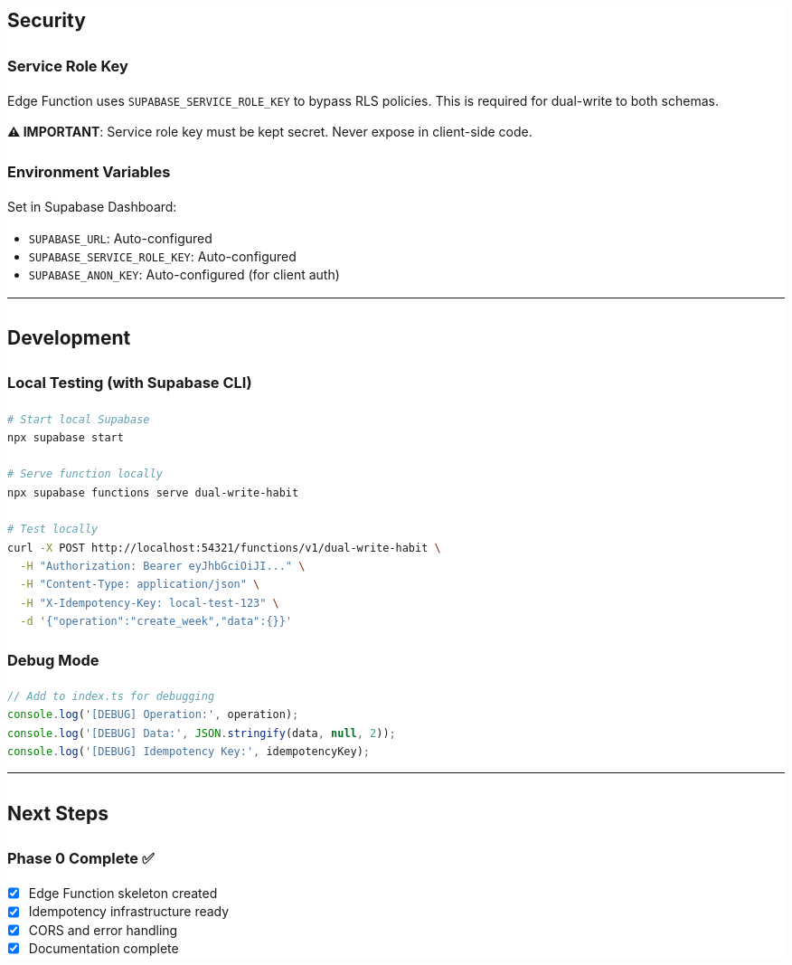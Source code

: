 
## Security

### Service Role Key
Edge Function uses `SUPABASE_SERVICE_ROLE_KEY` to bypass RLS policies. This is required for dual-write to both schemas.

**⚠️ IMPORTANT**: Service role key must be kept secret. Never expose in client-side code.

### Environment Variables
Set in Supabase Dashboard:
- `SUPABASE_URL`: Auto-configured
- `SUPABASE_SERVICE_ROLE_KEY`: Auto-configured
- `SUPABASE_ANON_KEY`: Auto-configured (for client auth)

---

## Development

### Local Testing (with Supabase CLI)
```bash
# Start local Supabase
npx supabase start

# Serve function locally
npx supabase functions serve dual-write-habit

# Test locally
curl -X POST http://localhost:54321/functions/v1/dual-write-habit \
  -H "Authorization: Bearer eyJhbGciOiJI..." \
  -H "Content-Type: application/json" \
  -H "X-Idempotency-Key: local-test-123" \
  -d '{"operation":"create_week","data":{}}'
```

### Debug Mode
```typescript
// Add to index.ts for debugging
console.log('[DEBUG] Operation:', operation);
console.log('[DEBUG] Data:', JSON.stringify(data, null, 2));
console.log('[DEBUG] Idempotency Key:', idempotencyKey);
```

---

## Next Steps

### Phase 0 Complete ✅
- [x] Edge Function skeleton created
- [x] Idempotency infrastructure ready
- [x] CORS and error handling
- [x] Documentation complete
